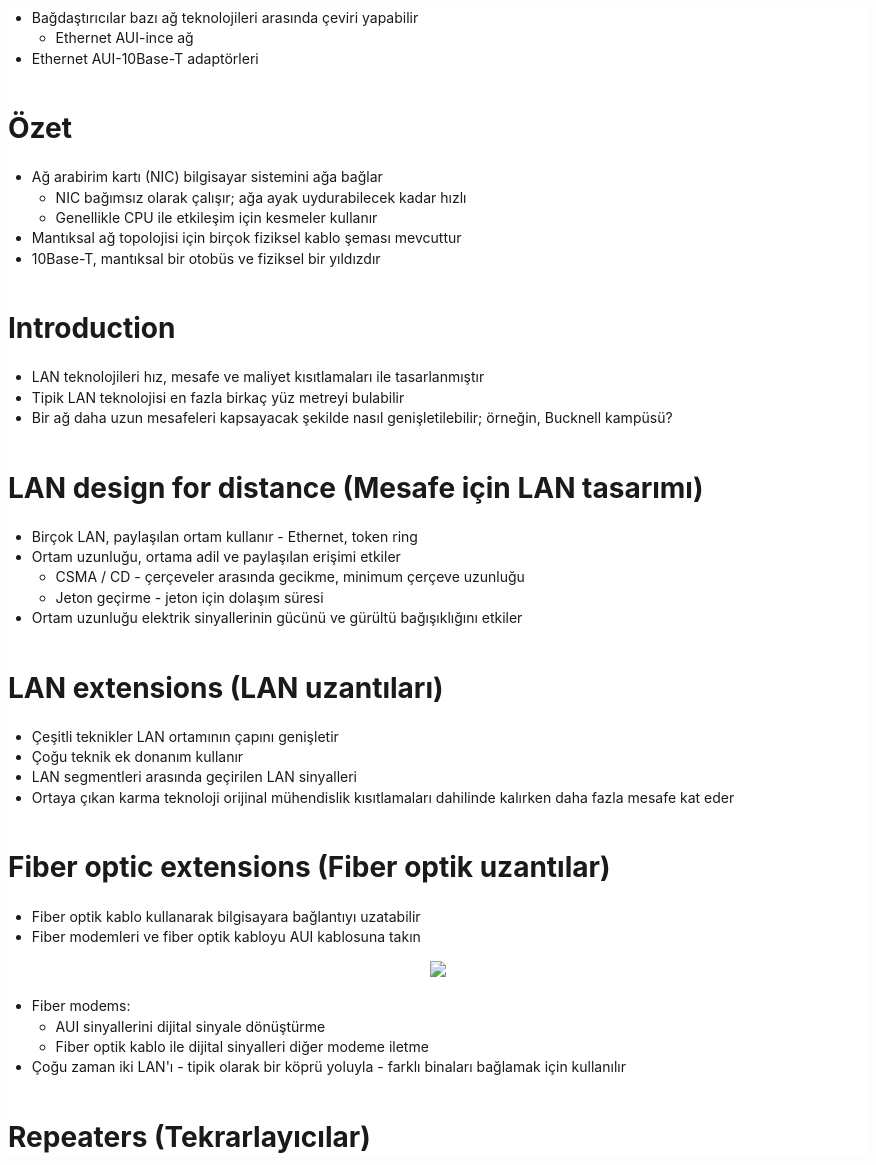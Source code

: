 - Bağdaştırıcılar bazı ağ teknolojileri arasında çeviri yapabilir
  - Ethernet AUI-ince ağ
- Ethernet AUI-10Base-T adaptörleri

# Özet

- Ağ arabirim kartı (NIC) bilgisayar sistemini ağa bağlar
  - NIC bağımsız olarak çalışır; ağa ayak uydurabilecek kadar hızlı
  - Genellikle CPU ile etkileşim için kesmeler kullanır
- Mantıksal ağ topolojisi için birçok fiziksel kablo şeması mevcuttur
- 10Base-T, mantıksal bir otobüs ve fiziksel bir yıldızdır

# Introduction

- LAN teknolojileri hız, mesafe ve maliyet kısıtlamaları ile tasarlanmıştır
- Tipik LAN teknolojisi en fazla birkaç yüz metreyi bulabilir
- Bir ağ daha uzun mesafeleri kapsayacak şekilde nasıl genişletilebilir; örneğin, Bucknell kampüsü?

# LAN design for distance (Mesafe için LAN tasarımı)

- Birçok LAN, paylaşılan ortam kullanır - Ethernet, token ring
- Ortam uzunluğu, ortama adil ve paylaşılan erişimi etkiler
  - CSMA / CD - çerçeveler arasında gecikme, minimum çerçeve uzunluğu
  - Jeton geçirme - jeton için dolaşım süresi
- Ortam uzunluğu elektrik sinyallerinin gücünü ve gürültü bağışıklığını etkiler

# LAN extensions (LAN uzantıları)

- Çeşitli teknikler LAN ortamının çapını genişletir
- Çoğu teknik ek donanım kullanır
- LAN segmentleri arasında geçirilen LAN sinyalleri
- Ortaya çıkan karma teknoloji orijinal mühendislik kısıtlamaları dahilinde kalırken daha fazla mesafe kat eder

# Fiber optic extensions (Fiber optik uzantılar)

- Fiber optik kablo kullanarak bilgisayara bağlantıyı uzatabilir
- Fiber modemleri ve fiber optik kabloyu AUI kablosuna takın

<center><image src="./image/fiberoptic.png" witdh="300" height="300"></center>

- Fiber modems:
  - AUI sinyallerini dijital sinyale dönüştürme
  - Fiber optik kablo ile dijital sinyalleri diğer modeme iletme
- Çoğu zaman iki LAN'ı - tipik olarak bir köprü yoluyla - farklı binaları bağlamak için kullanılır

# Repeaters (Tekrarlayıcılar)
